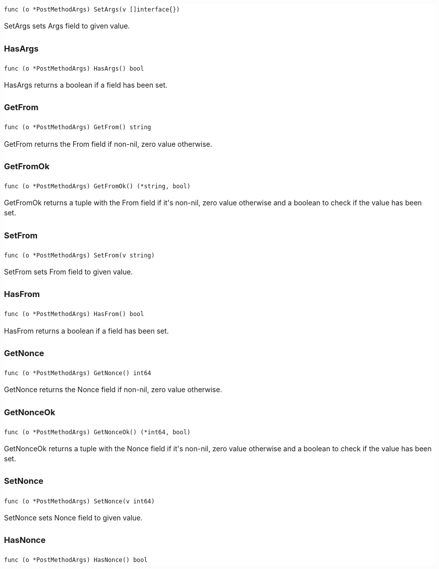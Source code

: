 `func (o *PostMethodArgs) SetArgs(v []interface{})`

SetArgs sets Args field to given value.

### HasArgs

`func (o *PostMethodArgs) HasArgs() bool`

HasArgs returns a boolean if a field has been set.

### GetFrom

`func (o *PostMethodArgs) GetFrom() string`

GetFrom returns the From field if non-nil, zero value otherwise.

### GetFromOk

`func (o *PostMethodArgs) GetFromOk() (*string, bool)`

GetFromOk returns a tuple with the From field if it's non-nil, zero value otherwise
and a boolean to check if the value has been set.

### SetFrom

`func (o *PostMethodArgs) SetFrom(v string)`

SetFrom sets From field to given value.

### HasFrom

`func (o *PostMethodArgs) HasFrom() bool`

HasFrom returns a boolean if a field has been set.

### GetNonce

`func (o *PostMethodArgs) GetNonce() int64`

GetNonce returns the Nonce field if non-nil, zero value otherwise.

### GetNonceOk

`func (o *PostMethodArgs) GetNonceOk() (*int64, bool)`

GetNonceOk returns a tuple with the Nonce field if it's non-nil, zero value otherwise
and a boolean to check if the value has been set.

### SetNonce

`func (o *PostMethodArgs) SetNonce(v int64)`

SetNonce sets Nonce field to given value.

### HasNonce

`func (o *PostMethodArgs) HasNonce() bool`
